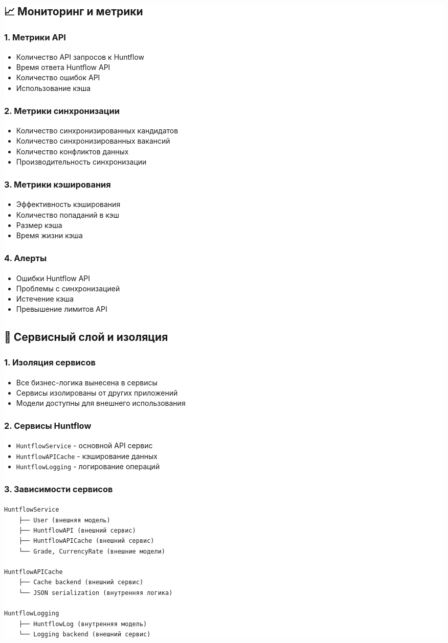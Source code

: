 ## 📈 **Мониторинг и метрики**

### 1. **Метрики API**
- Количество API запросов к Huntflow
- Время ответа Huntflow API
- Количество ошибок API
- Использование кэша

### 2. **Метрики синхронизации**
- Количество синхронизированных кандидатов
- Количество синхронизированных вакансий
- Количество конфликтов данных
- Производительность синхронизации

### 3. **Метрики кэширования**
- Эффективность кэширования
- Количество попаданий в кэш
- Размер кэша
- Время жизни кэша

### 4. **Алерты**
- Ошибки Huntflow API
- Проблемы с синхронизацией
- Истечение кэша
- Превышение лимитов API

## 🔄 **Сервисный слой и изоляция**

### 1. **Изоляция сервисов**
- Все бизнес-логика вынесена в сервисы
- Сервисы изолированы от других приложений
- Модели доступны для внешнего использования

### 2. **Сервисы Huntflow**
- `HuntflowService` - основной API сервис
- `HuntflowAPICache` - кэширование данных
- `HuntflowLogging` - логирование операций

### 3. **Зависимости сервисов**
```python
HuntflowService
    ├── User (внешняя модель)
    ├── HuntflowAPI (внешний сервис)
    ├── HuntflowAPICache (внешний сервис)
    └── Grade, CurrencyRate (внешние модели)

HuntflowAPICache
    ├── Cache backend (внешний сервис)
    └── JSON serialization (внутренняя логика)

HuntflowLogging
    ├── HuntflowLog (внутренняя модель)
    └── Logging backend (внешний сервис)
```
